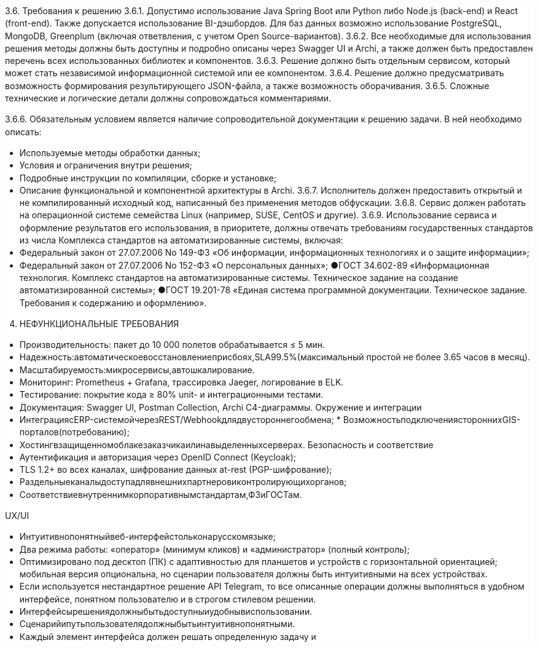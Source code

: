 3.6. Требования к решению
3.6.1. Допустимо использование Java Spring Boot или Python либо Node.js (back-end) и React (front-end). Также допускается использование BI-дэшбордов. Для баз данных возможно использование PostgreSQL, MongoDB, Greenplum (включая ответвления, с учетом Open Source-вариантов).
3.6.2. Все необходимые для использования решения методы должны быть доступны и подробно описаны через Swagger UI и Archi, а также должен быть предоставлен перечень всех использованных библиотек и компонентов.
3.6.3. Решение должно быть отдельным сервисом, который может стать независимой информационной системой или ее компонентом.
3.6.4. Решение должно предусматривать возможность формирования результирующего JSON-файла, а также возможность оборачивания.
3.6.5. Сложные технические и логические детали должны сопровождаться комментариями.

 3.6.6. Обязательным условием является наличие сопроводительной документации к решению задачи.
В ней необходимо описать:
* Используемые методы обработки данных;
* Условия и ограничения внутри решения;
* Подробные инструкции по компиляции, сборке и установке;
* Описание функциональной и компонентной архитектуры в Archi.
3.6.7. Исполнитель должен предоставить открытый и не компилированный исходный код, написанный без применения методов обфускации.
3.6.8. Сервис должен работать на операционной системе семейства Linux (например, SUSE, CentOS и другие).
3.6.9. Использование сервиса и оформление результатов его использования, в приоритете, должны отвечать требованиям государственных стандартов из числа Комплекса стандартов на автоматизированные системы, включая:
* Федеральный закон от 27.07.2006 No 149-ФЗ «Об информации, информационных технологиях и о защите информации»;
* Федеральный закон от 27.07.2006 No 152-ФЗ «О персональных данных»;
●ГОСТ 34.602-89 «Информационная технология. Комплекс стандартов на автоматизированные системы. Техническое задание на создание автоматизированной системы»;
●ГОСТ 19.201-78 «Единая система программной документации. Техническое задание. Требования к содержанию и оформлению».
4. НЕФУНКЦИОНАЛЬНЫЕ ТРЕБОВАНИЯ
* Производительность: пакет до 10 000 полетов обрабатывается ≤ 5 мин.
* Надежность:автоматическоевосстановлениеприсбоях,SLA99.5%(максимальный
простой не более 3.65 часов в месяц).
* Масштабируемость:микросервисы,автошкалирование.
* Мониторинг: Prometheus + Grafana, трассировка Jaeger, логирование в ELK.
* Тестирование: покрытие кода ≥ 80% unit- и интеграционными тестами.
* Документация: Swagger UI, Postman Collection, Archi C4-диаграммы.
Окружение и интеграции
* ИнтеграциясERP-системойчерезREST/Webhookдлядвустороннегообмена; * ВозможностьподключениястороннихGIS-порталов(потребованию);
* Хостингвзащищенномоблакезаказчикаилинавыделенныхсерверах.
Безопасность и соответствие
* Аутентификация и авторизация через OpenID Connect (Keycloak);
* TLS 1.2+ во всех каналах, шифрование данных at-rest (PGP-шифрование);
* Раздельныеканалыдоступадлявнешнихпартнеровиконтролирующихорганов;
* Соответствиевнутреннимкорпоративнымстандартам,ФЗиГОСТам.

 UX/UI
* Интуитивнопонятныйвеб-интерфейстольконарусскомязыке;
* Два режима работы: «оператор» (минимум кликов) и «администратор» (полный
контроль);
* Оптимизировано под десктоп (ПК) с адаптивностью для планшетов и устройств с
горизонтальной ориентацией; мобильная версия опциональна, но сценарии
пользователя должны быть интуитивными на всех устройствах.
* Если используется нестандартное решение API Telegram, то все описанные операции должны выполняться в удобном интерфейсе, понятном пользователю и в
строгом стилевом решении.
* Интерфейсырешениядолжныбытьдоступныиудобнывиспользовании.
* Сценарийипутьпользователядолжныбытьинтуитивнопонятными.
* Каждый элемент интерфейса должен решать определенную задачу и